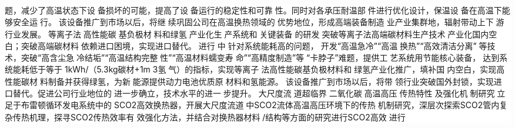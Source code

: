 题，减少了高温状态下设
备损坏的可能，提高了设
备运行的稳定性和可靠
性。同时对各承压耐温部
件进行优化设计，保温设
备在高温下能够安全运
行。
该设备推广到市场以后，将继
续巩固公司在高温换热领域的
优势地位，形成高端装备制造
业产业集群地，辐射带动上下
游行业发展。
等离子法
高性能碳
基负极材
料和绿氢
产业化生
产系统和
关键装备
的研发
突破等离子法高端碳材料生产技术
产业化国内空白；突破高端碳材料
依赖进口困境，实现进口替代。
进行
中
针对系统能耗高的问题，
开发“高温急冷”“高温
换热”“高效清洁分离”
等技术，突破“高含尘急
冷结垢”“高温结构完整
性”“高温材料蠕变寿
命”“高精度制造”等
“卡脖子”难题，提供工
艺系统用节能核心装备，
达到系统能耗低于等于
1kWh/（5.3kg碳材+1m
3氢
气）的指标，实现等离子
法高性能碳基负极材料和
绿氢产业化推广，填补国
内空白，实现高性能碳材
料制备并获得绿氢，为新
能源提供动力电池优质原
材料和氢能源。
该设备推广到市场以后，将带
领行业突破国外封锁，实现进
口替代。促进公司行业地位的
进一步确立，技术水平的进一
步提升。
大尺度流
道超临界
二氧化碳
高温高压
传热特性
及强化机
制研究
立足于布雷顿循环发电系统中的
SCO2高效换热器，开展大尺度流道
中SCO2流体高温高压环境下的传热
机制研究，深层次探索SCO2管内复
杂传热机理，探寻SCO2传热效率有
效强化方法，并结合对换热器材料
/结构等方面的研究进行SCO2高效
进行